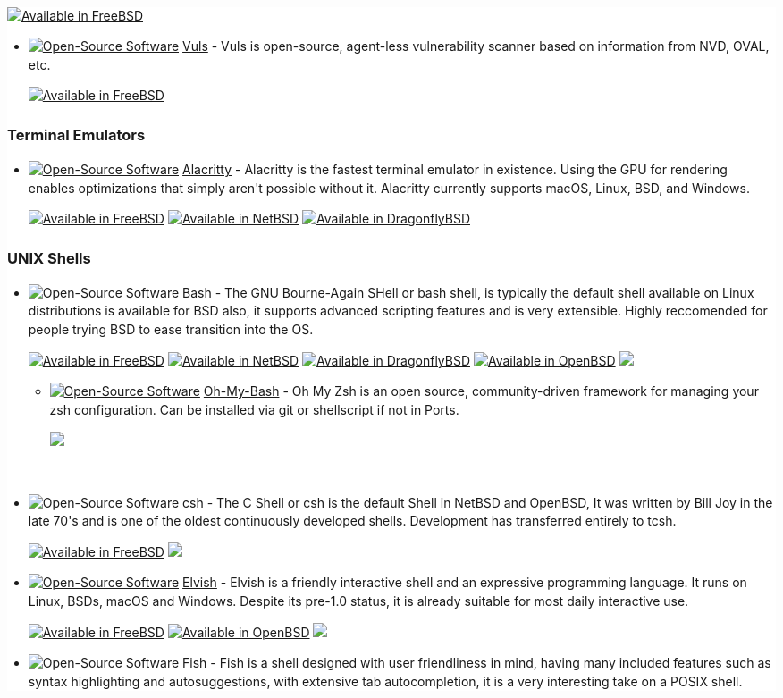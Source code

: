  [![Available in FreeBSD](img/freebsdico.png)](https://www.freshports.org/sysutils/iocage/)

- [![Open-Source Software][OSS Icon]](https://github.com/future-architect/vuls) [Vuls](https://vuls.io/) - Vuls is open-source, agent-less vulnerability scanner based on information from NVD, OVAL, etc.

  [![Available in FreeBSD](img/freebsdico.png)](https://www.freshports.org/security/vuls/)

### Terminal Emulators

- [![Open-Source Software][OSS Icon]](https://github.com/alacritty/alacritty) [Alacritty](https://github.com/alacritty/alacritty) - Alacritty is the fastest terminal emulator in existence. Using the GPU for rendering enables optimizations that simply aren't possible without it. Alacritty currently supports macOS, Linux, BSD, and Windows.

  [![Available in FreeBSD](img/freebsdico.png)](https://www.freshports.org/x11/alacritty/) [![Available in NetBSD](img/netbsdico.png)](https://pkgsrc.se/x11/alacritty) [![Available in DragonflyBSD](img/dragonflybsdico.png)](https://pkgsrc.se/x11/alacritty)

### UNIX Shells

- [![Open-Source Software][OSS Icon]](https://savannah.gnu.org/projects/bash/) [Bash](https://www.gnu.org/software/bash/) - The GNU Bourne-Again SHell or bash shell, is typically the default shell available on Linux distributions is available for BSD also, it supports advanced scripting features and is very extensible. Highly reccomended for people trying BSD to ease transition into the OS.

  [![Available in FreeBSD](img/freebsdico.png)](https://www.freshports.org/shells/bash/) [![Available in NetBSD](img/netbsdico.png)](https://pkgsrc.se/shells/bash) [![Available in DragonflyBSD](img/dragonflybsdico.png)](https://pkgsrc.se/shells/bash) [![Available in OpenBSD](img/openbsdico.png)](https://openports.se/shells/bash) ![](img/termprog.png)

  - [![Open-Source Software][OSS Icon]](https://github.com/ohmybash/oh-my-bash) [Oh-My-Bash](https://ohmybash.nntoan.com/) - Oh My Zsh is an open source, community-driven framework for managing your zsh configuration. Can be installed via git or shellscript if not in Ports.

    ![](img/termprog.png)
<br/>

- [![Open-Source Software][OSS Icon]](https://github.com/tcsh-org/tcsh) [csh](https://www.tcsh.org/) - The C Shell or csh is the default Shell in NetBSD and OpenBSD, It was written by Bill Joy in the late 70's and is one of the oldest continuously developed shells. Development has transferred entirely to tcsh.

  [![Available in FreeBSD](img/freebsdico.png)](https://www.freshports.org/shells/44bsd-csh/) ![](img/termprog.png)

- [![Open-Source Software][OSS Icon]](https://github.com/elves/elvish) [Elvish](https://elv.sh/) - Elvish is a friendly interactive shell and an expressive programming language. It runs on Linux, BSDs, macOS and Windows. Despite its pre-1.0 status, it is already suitable for most daily interactive use.

  [![Available in FreeBSD](img/freebsdico.png)](https://www.freshports.org/shells/elvish/) [![Available in OpenBSD](img/openbsdico.png)](https://openports.se/shells/elvish)  ![](img/termprog.png)

- [![Open-Source Software][OSS Icon]](https://github.com/fish-shell/fish-shell) [Fish](https://fishshell.com/) - Fish is a shell designed with user friendliness in mind, having many included features such as syntax highlighting and autosuggestions, with extensive tab autocompletion, it is a very interesting take on a POSIX shell.


[UNIX tree]: https://upload.wikimedia.org/wikipedia/commons/7/77/Unix_history-simple.svg
[OSS Icon]: https://svgshare.com/i/R6P.svg
[Money Icon]: https://svgshare.com/i/R6N.svg